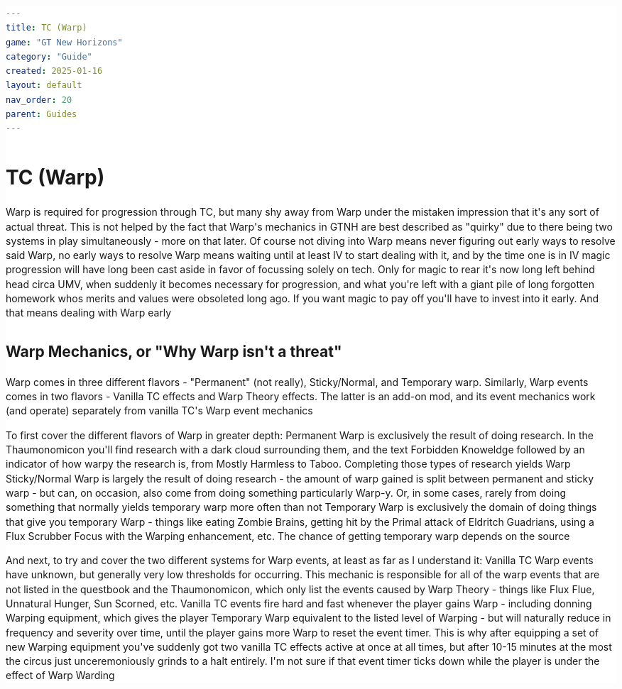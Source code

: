 ```yaml
---
title: TC (Warp)
game: "GT New Horizons"
category: "Guide"
created: 2025-01-16
layout: default
nav_order: 20
parent: Guides
---
```


# TC (Warp)

Warp is required for progression through TC, but many shy away from Warp under the mistaken impression that it's any sort of actual threat. This is not helped by the fact that Warp's mechanics in GTNH are best described as "quirky" due to there being two systems in play simultaneously - more on that later. Of course not diving into Warp means never figuring out early ways to resolve said Warp, no early ways to resolve Warp means waiting until at least IV to start dealing with it, and by the time one is in IV magic progression will have long been cast aside in favor of focussing solely on tech. Only for magic to rear it's now long left behind head circa UMV, when suddenly it becomes necessary for progression, and what you're left with a giant pile of long forgotten homework whos merits and values were obsoleted long ago. If you want magic to pay off you'll have to invest into it early. And that means dealing with Warp early

## Warp Mechanics, or "Why Warp isn't a threat"

Warp comes in three different flavors - "Permanent" (not really), Sticky/Normal, and Temporary warp. Similarly, Warp events comes in two flavors - Vanilla TC effects and Warp Theory effects. The latter is an add-on mod, and its event mechanics work (and operate) separately from vanilla TC's Warp event mechanics

To first cover the different flavors of Warp in greater depth: Permanent Warp is exclusively the result of doing research. In the Thaumonomicon you'll find research with a dark cloud surrounding them, and the text Forbidden Knoweldge followed by an indicator of how warpy the research is, from Mostly Harmless to Taboo. Completing those types of research yields Warp Sticky/Normal Warp is largely the result of doing research - the amount of warp gained is split between permanent and sticky warp - but can, on occasion, also come from doing something particularly Warp-y. Or, in some cases, rarely from doing something that normally yields temporary warp more often than not Temporary Warp is exclusively the domain of doing things that give you temporary Warp - things like eating Zombie Brains, getting hit by the Primal attack of Eldritch Guadrians, using a Flux Scrubber Focus with the Warping enhancement, etc. The chance of getting temporary warp depends on the source

And next, to try and cover the two different systems for Warp events, at least as far as I understand it: Vanilla TC Warp events have unknown, but generally very low thresholds for occurring. This mechanic is responsible for all of the warp events that are not listed in the questbook and the Thaumonomicon, which only list the events caused by Warp Theory - things like Flux Flue, Unnatural Hunger, Sun Scorned, etc. Vanilla TC events fire hard and fast whenever the player gains Warp - including donning Warping equipment, which gives the player Temporary Warp equivalent to the listed level of Warping - but will naturally reduce in frequency and severity over time, until the player gains more Warp to reset the event timer. This is why after equipping a set of new Warping equipment you've suddenly got two vanilla TC effects active at once at all times, but after 10-15 minutes at the most the circus just unceremoniously grinds to a halt entirely. I'm not sure if that event timer ticks down while the player is under the effect of Warp Warding
